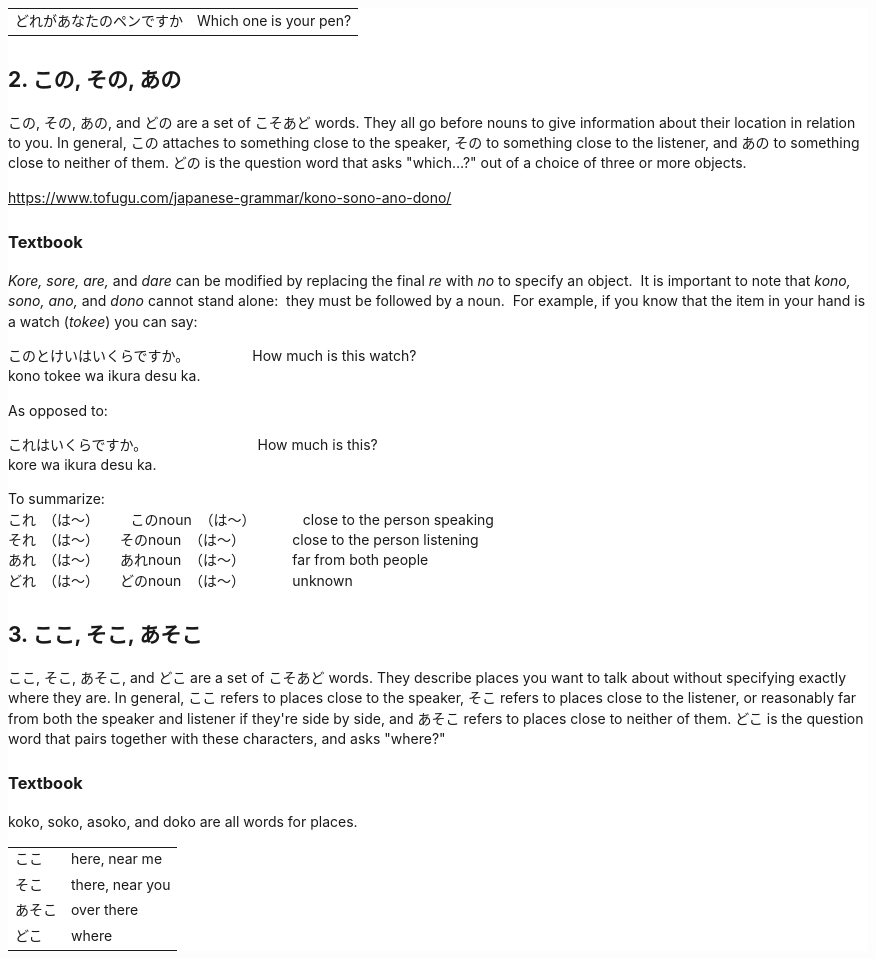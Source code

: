 | | |
| --- | --- |
| どれがあなたのペンですか | Which one is your pen? |

## 2. この, その, あの
この, その, あの, and どの are a set of こそあど words. They all go before nouns to give information about their location in relation to you. In general, この attaches to something close to the speaker, その to something close to the listener, and あの to something close to neither of them. どの is the question word that asks "which…?" out of a choice of three or more objects.

https://www.tofugu.com/japanese-grammar/kono-sono-ano-dono/

### Textbook
_Kore, sore, are,_ and _dare_ can be modified by replacing the final _re_ with _no_ to specify an object.  It is important to note that _kono, sono, ano,_ and _dono_ cannot stand alone:  they must be followed by a noun.  For example, if you know that the item in your hand is a watch (_tokee_) you can say:

このとけいはいくらですか。                How much is this watch?  
kono tokee wa ikura desu ka.

As opposed to:

これはいくらですか。                            How much is this?  
kore wa ikura desu ka.

To summarize:  
これ　（は～）        このnoun  （は～）            close to the person speaking  
それ　（は～）　　そのnoun  （は～）            close to the person listening  
あれ　（は～）　　あれnoun  （は～）            far from both people  
どれ　（は～）　　どのnoun  （は～）            unknown

## 3. ここ, そこ, あそこ
ここ, そこ, あそこ, and どこ are a set of こそあど words. They describe places you want to talk about without specifying exactly where they are. In general, ここ refers to places close to the speaker, そこ refers to places close to the listener, or reasonably far from both the speaker and listener if they're side by side, and あそこ refers to places close to neither of them. どこ is the question word that pairs together with these characters, and asks "where?"

### Textbook
koko, soko, asoko, and doko are all words for places.

|  |  |
| ---- | ---- |
| ここ | here, near me |
| そこ | there, near you |
| あそこ | over there |
| どこ | where |

